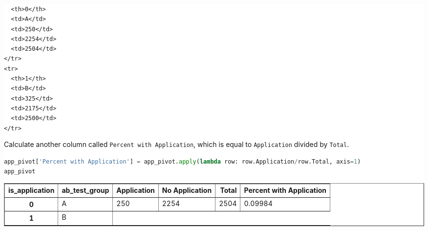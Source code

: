       <th>0</th>
      <td>A</td>
      <td>250</td>
      <td>2254</td>
      <td>2504</td>
    </tr>
    <tr>
      <th>1</th>
      <td>B</td>
      <td>325</td>
      <td>2175</td>
      <td>2500</td>
    </tr>
  </tbody>
</table>
</div>



Calculate another column called `Percent with Application`, which is equal to `Application` divided by `Total`.


```python
app_pivot['Percent with Application'] = app_pivot.apply(lambda row: row.Application/row.Total, axis=1)
app_pivot
```




<div>
<style scoped>
    .dataframe tbody tr th:only-of-type {
        vertical-align: middle;
    }

    .dataframe tbody tr th {
        vertical-align: top;
    }

    .dataframe thead th {
        text-align: right;
    }
</style>
<table border="1" class="dataframe">
  <thead>
    <tr style="text-align: right;">
      <th>is_application</th>
      <th>ab_test_group</th>
      <th>Application</th>
      <th>No Application</th>
      <th>Total</th>
      <th>Percent with Application</th>
    </tr>
  </thead>
  <tbody>
    <tr>
      <th>0</th>
      <td>A</td>
      <td>250</td>
      <td>2254</td>
      <td>2504</td>
      <td>0.09984</td>
    </tr>
    <tr>
      <th>1</th>
      <td>B</td>